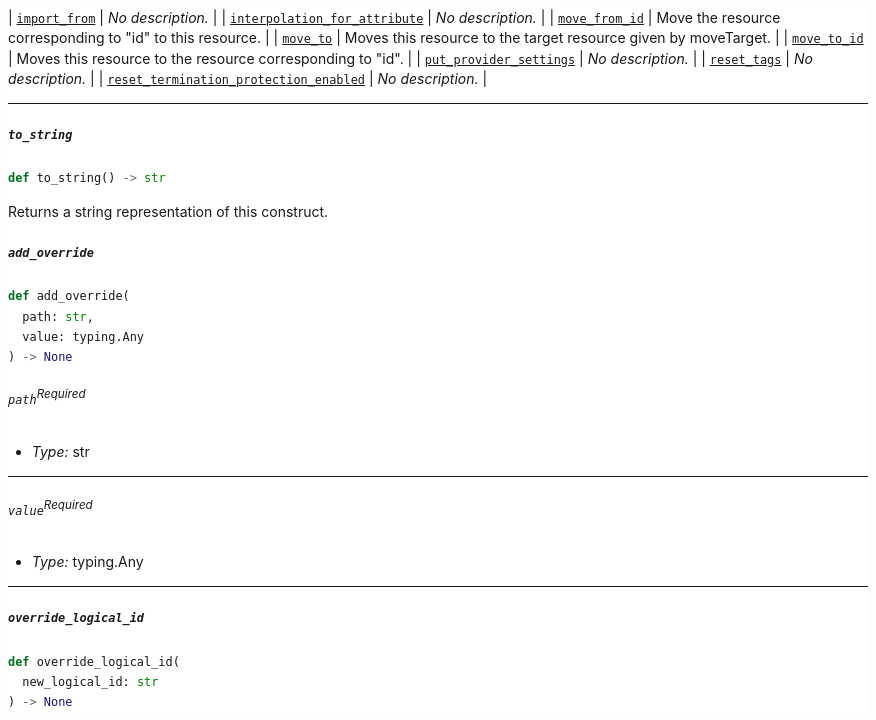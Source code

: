 | <code><a href="#@cdktf/provider-mongodbatlas.flexCluster.FlexCluster.importFrom">import_from</a></code> | *No description.* |
| <code><a href="#@cdktf/provider-mongodbatlas.flexCluster.FlexCluster.interpolationForAttribute">interpolation_for_attribute</a></code> | *No description.* |
| <code><a href="#@cdktf/provider-mongodbatlas.flexCluster.FlexCluster.moveFromId">move_from_id</a></code> | Move the resource corresponding to "id" to this resource. |
| <code><a href="#@cdktf/provider-mongodbatlas.flexCluster.FlexCluster.moveTo">move_to</a></code> | Moves this resource to the target resource given by moveTarget. |
| <code><a href="#@cdktf/provider-mongodbatlas.flexCluster.FlexCluster.moveToId">move_to_id</a></code> | Moves this resource to the resource corresponding to "id". |
| <code><a href="#@cdktf/provider-mongodbatlas.flexCluster.FlexCluster.putProviderSettings">put_provider_settings</a></code> | *No description.* |
| <code><a href="#@cdktf/provider-mongodbatlas.flexCluster.FlexCluster.resetTags">reset_tags</a></code> | *No description.* |
| <code><a href="#@cdktf/provider-mongodbatlas.flexCluster.FlexCluster.resetTerminationProtectionEnabled">reset_termination_protection_enabled</a></code> | *No description.* |

---

##### `to_string` <a name="to_string" id="@cdktf/provider-mongodbatlas.flexCluster.FlexCluster.toString"></a>

```python
def to_string() -> str
```

Returns a string representation of this construct.

##### `add_override` <a name="add_override" id="@cdktf/provider-mongodbatlas.flexCluster.FlexCluster.addOverride"></a>

```python
def add_override(
  path: str,
  value: typing.Any
) -> None
```

###### `path`<sup>Required</sup> <a name="path" id="@cdktf/provider-mongodbatlas.flexCluster.FlexCluster.addOverride.parameter.path"></a>

- *Type:* str

---

###### `value`<sup>Required</sup> <a name="value" id="@cdktf/provider-mongodbatlas.flexCluster.FlexCluster.addOverride.parameter.value"></a>

- *Type:* typing.Any

---

##### `override_logical_id` <a name="override_logical_id" id="@cdktf/provider-mongodbatlas.flexCluster.FlexCluster.overrideLogicalId"></a>

```python
def override_logical_id(
  new_logical_id: str
) -> None
```
